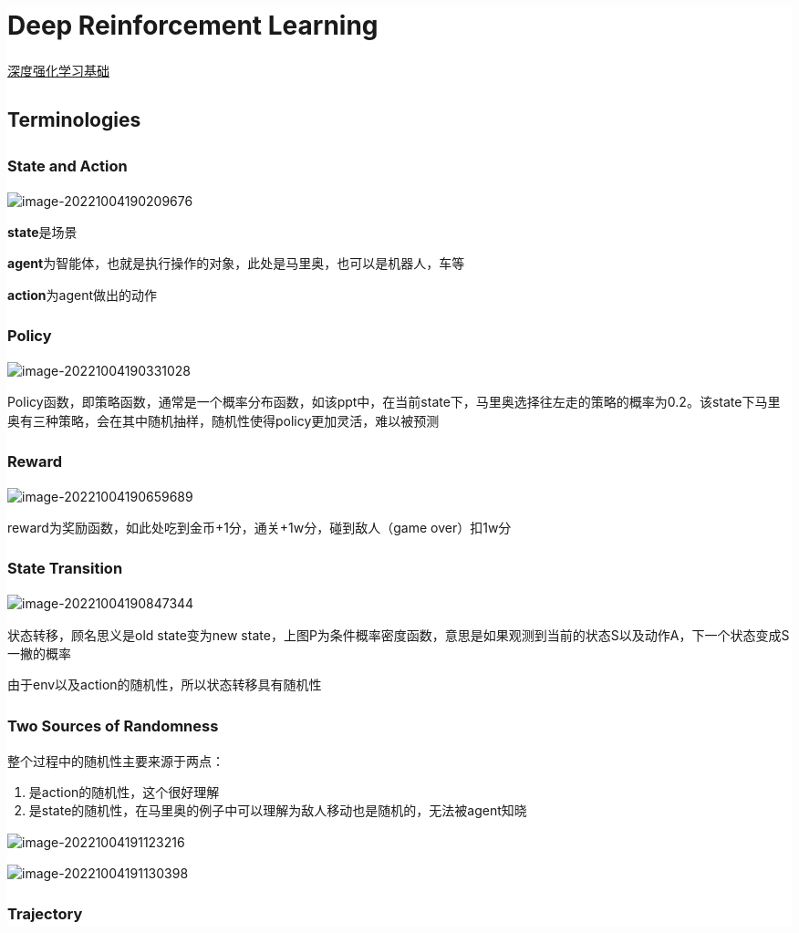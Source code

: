 # Deep Reinforcement Learning  

[深度强化学习基础](https://www.bilibili.com/video/BV1rv41167yx?p=5&vd_source=8a196b748d509b7735169a013d4b46d8)

## Terminologies  

### State and Action

![image-20221004190209676](C:\Users\HASEE\AppData\Roaming\Typora\typora-user-images\image-20221004190209676.png)

**state**是场景

**agent**为智能体，也就是执行操作的对象，此处是马里奥，也可以是机器人，车等

**action**为agent做出的动作

### Policy

![image-20221004190331028](C:\Users\HASEE\AppData\Roaming\Typora\typora-user-images\image-20221004190331028.png)

Policy函数，即策略函数，通常是一个概率分布函数，如该ppt中，在当前state下，马里奥选择往左走的策略的概率为0.2。该state下马里奥有三种策略，会在其中随机抽样，随机性使得policy更加灵活，难以被预测

### Reward

![image-20221004190659689](C:\Users\HASEE\AppData\Roaming\Typora\typora-user-images\image-20221004190659689.png)

reward为奖励函数，如此处吃到金币+1分，通关+1w分，碰到敌人（game over）扣1w分

### State Transition

![image-20221004190847344](C:\Users\HASEE\AppData\Roaming\Typora\typora-user-images\image-20221004190847344.png)

状态转移，顾名思义是old state变为new state，上图P为条件概率密度函数，意思是如果观测到当前的状态S以及动作A，下一个状态变成S一撇的概率

由于env以及action的随机性，所以状态转移具有随机性

### Two Sources of Randomness  

整个过程中的随机性主要来源于两点：

1. 是action的随机性，这个很好理解
2. 是state的随机性，在马里奥的例子中可以理解为敌人移动也是随机的，无法被agent知晓

![image-20221004191123216](C:\Users\HASEE\AppData\Roaming\Typora\typora-user-images\image-20221004191123216.png)

![image-20221004191130398](C:\Users\HASEE\AppData\Roaming\Typora\typora-user-images\image-20221004191130398.png)

### Trajectory  

